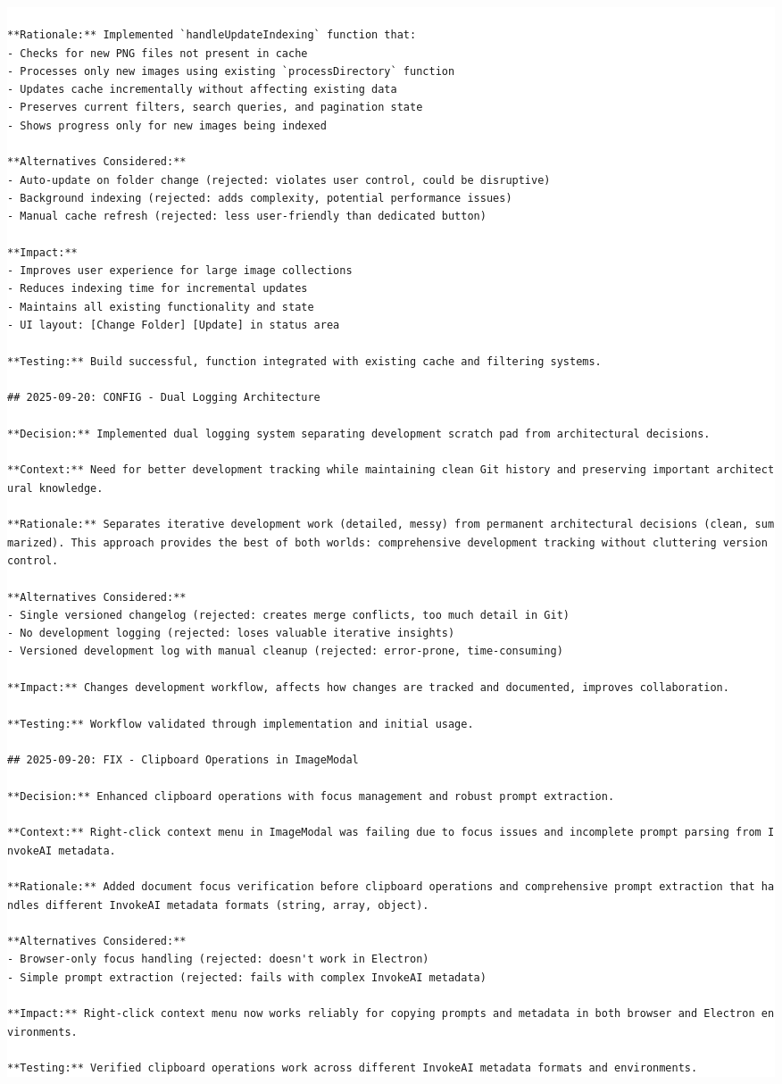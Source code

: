 ```

**Rationale:** Implemented `handleUpdateIndexing` function that:
- Checks for new PNG files not present in cache
- Processes only new images using existing `processDirectory` function
- Updates cache incrementally without affecting existing data
- Preserves current filters, search queries, and pagination state
- Shows progress only for new images being indexed

**Alternatives Considered:**
- Auto-update on folder change (rejected: violates user control, could be disruptive)
- Background indexing (rejected: adds complexity, potential performance issues)
- Manual cache refresh (rejected: less user-friendly than dedicated button)

**Impact:** 
- Improves user experience for large image collections
- Reduces indexing time for incremental updates
- Maintains all existing functionality and state
- UI layout: [Change Folder] [Update] in status area

**Testing:** Build successful, function integrated with existing cache and filtering systems.

## 2025-09-20: CONFIG - Dual Logging Architecture

**Decision:** Implemented dual logging system separating development scratch pad from architectural decisions.

**Context:** Need for better development tracking while maintaining clean Git history and preserving important architectural knowledge.

**Rationale:** Separates iterative development work (detailed, messy) from permanent architectural decisions (clean, summarized). This approach provides the best of both worlds: comprehensive development tracking without cluttering version control.

**Alternatives Considered:**
- Single versioned changelog (rejected: creates merge conflicts, too much detail in Git)
- No development logging (rejected: loses valuable iterative insights)
- Versioned development log with manual cleanup (rejected: error-prone, time-consuming)

**Impact:** Changes development workflow, affects how changes are tracked and documented, improves collaboration.

**Testing:** Workflow validated through implementation and initial usage.

## 2025-09-20: FIX - Clipboard Operations in ImageModal

**Decision:** Enhanced clipboard operations with focus management and robust prompt extraction.

**Context:** Right-click context menu in ImageModal was failing due to focus issues and incomplete prompt parsing from InvokeAI metadata.

**Rationale:** Added document focus verification before clipboard operations and comprehensive prompt extraction that handles different InvokeAI metadata formats (string, array, object).

**Alternatives Considered:**
- Browser-only focus handling (rejected: doesn't work in Electron)
- Simple prompt extraction (rejected: fails with complex InvokeAI metadata)

**Impact:** Right-click context menu now works reliably for copying prompts and metadata in both browser and Electron environments.

**Testing:** Verified clipboard operations work across different InvokeAI metadata formats and environments.

```